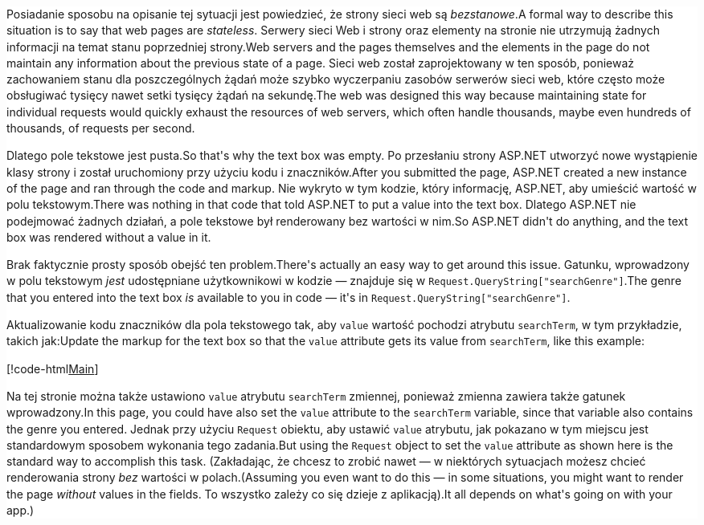 <span data-ttu-id="7f33e-322">Posiadanie sposobu na opisanie tej sytuacji jest powiedzieć, że strony sieci web są *bezstanowe*.</span><span class="sxs-lookup"><span data-stu-id="7f33e-322">A formal way to describe this situation is to say that web pages are *stateless*.</span></span> <span data-ttu-id="7f33e-323">Serwery sieci Web i strony oraz elementy na stronie nie utrzymują żadnych informacji na temat stanu poprzedniej strony.</span><span class="sxs-lookup"><span data-stu-id="7f33e-323">Web servers and the pages themselves and the elements in the page do not maintain any information about the previous state of a page.</span></span> <span data-ttu-id="7f33e-324">Sieci web został zaprojektowany w ten sposób, ponieważ zachowaniem stanu dla poszczególnych żądań może szybko wyczerpaniu zasobów serwerów sieci web, które często może obsługiwać tysięcy nawet setki tysięcy żądań na sekundę.</span><span class="sxs-lookup"><span data-stu-id="7f33e-324">The web was designed this way because maintaining state for individual requests would quickly exhaust the resources of web servers, which often handle thousands, maybe even hundreds of thousands, of requests per second.</span></span>

<span data-ttu-id="7f33e-325">Dlatego pole tekstowe jest pusta.</span><span class="sxs-lookup"><span data-stu-id="7f33e-325">So that's why the text box was empty.</span></span> <span data-ttu-id="7f33e-326">Po przesłaniu strony ASP.NET utworzyć nowe wystąpienie klasy strony i został uruchomiony przy użyciu kodu i znaczników.</span><span class="sxs-lookup"><span data-stu-id="7f33e-326">After you submitted the page, ASP.NET created a new instance of the page and ran through the code and markup.</span></span> <span data-ttu-id="7f33e-327">Nie wykryto w tym kodzie, który informację, ASP.NET, aby umieścić wartość w polu tekstowym.</span><span class="sxs-lookup"><span data-stu-id="7f33e-327">There was nothing in that code that told ASP.NET to put a value into the text box.</span></span> <span data-ttu-id="7f33e-328">Dlatego ASP.NET nie podejmować żadnych działań, a pole tekstowe był renderowany bez wartości w nim.</span><span class="sxs-lookup"><span data-stu-id="7f33e-328">So ASP.NET didn't do anything, and the text box was rendered without a value in it.</span></span>

<span data-ttu-id="7f33e-329">Brak faktycznie prosty sposób obejść ten problem.</span><span class="sxs-lookup"><span data-stu-id="7f33e-329">There's actually an easy way to get around this issue.</span></span> <span data-ttu-id="7f33e-330">Gatunku, wprowadzony w polu tekstowym *jest* udostępniane użytkownikowi w kodzie &mdash; znajduje się w `Request.QueryString["searchGenre"]`.</span><span class="sxs-lookup"><span data-stu-id="7f33e-330">The genre that you entered into the text box *is* available to you in code &mdash; it's in `Request.QueryString["searchGenre"]`.</span></span>

<span data-ttu-id="7f33e-331">Aktualizowanie kodu znaczników dla pola tekstowego tak, aby `value` wartość pochodzi atrybutu `searchTerm`, w tym przykładzie, takich jak:</span><span class="sxs-lookup"><span data-stu-id="7f33e-331">Update the markup for the text box so that the `value` attribute gets its value from `searchTerm`, like this example:</span></span>

[!code-html[Main](form-basics/samples/sample9.html?highlight=1)]

<span data-ttu-id="7f33e-332">Na tej stronie można także ustawiono `value` atrybutu `searchTerm` zmiennej, ponieważ zmienna zawiera także gatunek wprowadzony.</span><span class="sxs-lookup"><span data-stu-id="7f33e-332">In this page, you could have also set the `value` attribute to the `searchTerm` variable, since that variable also contains the genre you entered.</span></span> <span data-ttu-id="7f33e-333">Jednak przy użyciu `Request` obiektu, aby ustawić `value` atrybutu, jak pokazano w tym miejscu jest standardowym sposobem wykonania tego zadania.</span><span class="sxs-lookup"><span data-stu-id="7f33e-333">But using the `Request` object to set the `value` attribute as shown here is the standard way to accomplish this task.</span></span> <span data-ttu-id="7f33e-334">(Zakładając, że chcesz to zrobić nawet &mdash; w niektórych sytuacjach możesz chcieć renderowania strony *bez* wartości w polach.</span><span class="sxs-lookup"><span data-stu-id="7f33e-334">(Assuming you even want to do this &mdash; in some situations, you might want to render the page *without* values in the fields.</span></span> <span data-ttu-id="7f33e-335">To wszystko zależy co się dzieje z aplikacją).</span><span class="sxs-lookup"><span data-stu-id="7f33e-335">It all depends on what's going on with your app.)</span></span>
